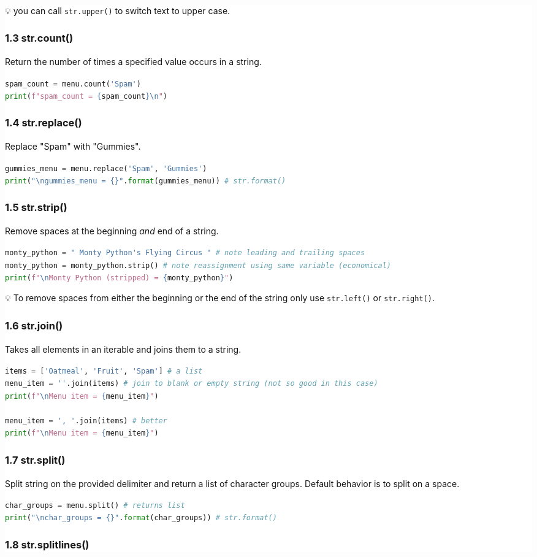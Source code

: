 :bulb: you can call `str.upper()` to switch text to upper case.

### 1.3 str.count()

Return the number of times a specified value occurs in a string.

```python
spam_count = menu.count('Spam')
print(f"spam_count = {spam_count}\n")
```

### 1.4 str.replace()

Replace "Spam" with "Gummies".

```python
gummies_menu = menu.replace('Spam', 'Gummies')
print("\ngummies_menu = {}".format(gummies_menu)) # str.format()
```

### 1.5 str.strip()

Remove spaces at the beginning _and_ end of a string.

```python
monty_python = " Monty Python's Flying Circus " # note leading and trailing spaces
monty_python = monty_python.strip() # note reassignment using same variable (economical)
print(f"\nMonty Python (stripped) = {monty_python}")
```

:bulb: To remove spaces from either the beginning or the end of the string only use `str.left()` or
`str.right()`.

### 1.6 str.join()

Takes all elements in an iterable and joins them to a string.

```python
items = ['Oatmeal', 'Fruit', 'Spam'] # a list
menu_item = ''.join(items) # join to blank or empty string (not so good in this case)
print(f"\nMenu item = {menu_item}")

menu_item = ', '.join(items) # better
print(f"\nMenu item = {menu_item}")
```

### 1.7 str.split()

Split string on the provided delimiter and return a list of character groups. Default behavior is
to split on a space.

```python
char_groups = menu.split() # returns list
print("\nchar_groups = {}".format(char_groups)) # str.format()
```

### 1.8 str.splitlines()
